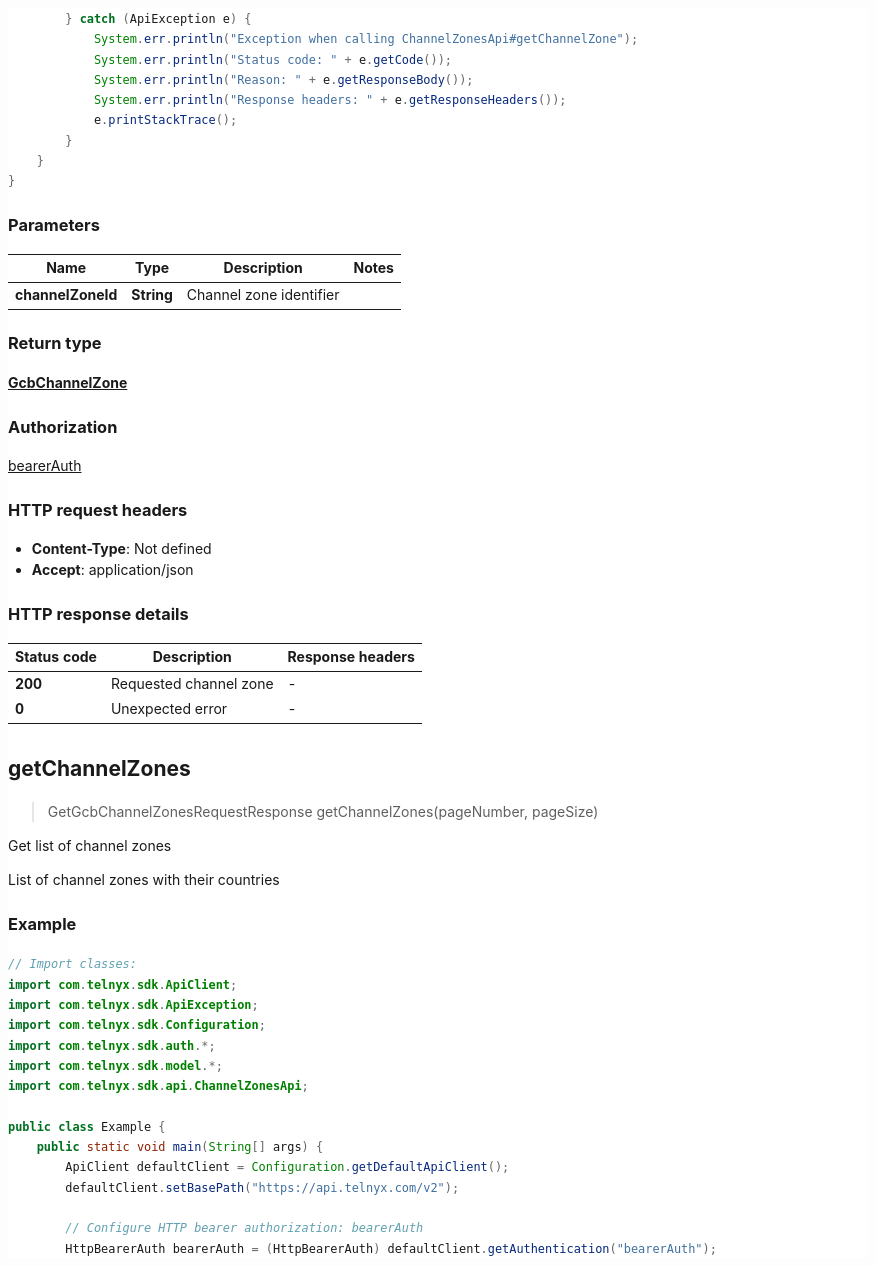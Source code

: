 ```java
        } catch (ApiException e) {
            System.err.println("Exception when calling ChannelZonesApi#getChannelZone");
            System.err.println("Status code: " + e.getCode());
            System.err.println("Reason: " + e.getResponseBody());
            System.err.println("Response headers: " + e.getResponseHeaders());
            e.printStackTrace();
        }
    }
}
```

### Parameters


Name | Type | Description  | Notes
------------- | ------------- | ------------- | -------------
 **channelZoneId** | **String**| Channel zone identifier |

### Return type

[**GcbChannelZone**](GcbChannelZone.md)

### Authorization

[bearerAuth](../README.md#bearerAuth)

### HTTP request headers

- **Content-Type**: Not defined
- **Accept**: application/json

### HTTP response details
| Status code | Description | Response headers |
|-------------|-------------|------------------|
| **200** | Requested channel zone |  -  |
| **0** | Unexpected error |  -  |


## getChannelZones

> GetGcbChannelZonesRequestResponse getChannelZones(pageNumber, pageSize)

Get list of channel zones

List of channel zones with their countries

### Example

```java
// Import classes:
import com.telnyx.sdk.ApiClient;
import com.telnyx.sdk.ApiException;
import com.telnyx.sdk.Configuration;
import com.telnyx.sdk.auth.*;
import com.telnyx.sdk.model.*;
import com.telnyx.sdk.api.ChannelZonesApi;

public class Example {
    public static void main(String[] args) {
        ApiClient defaultClient = Configuration.getDefaultApiClient();
        defaultClient.setBasePath("https://api.telnyx.com/v2");
        
        // Configure HTTP bearer authorization: bearerAuth
        HttpBearerAuth bearerAuth = (HttpBearerAuth) defaultClient.getAuthentication("bearerAuth");
```